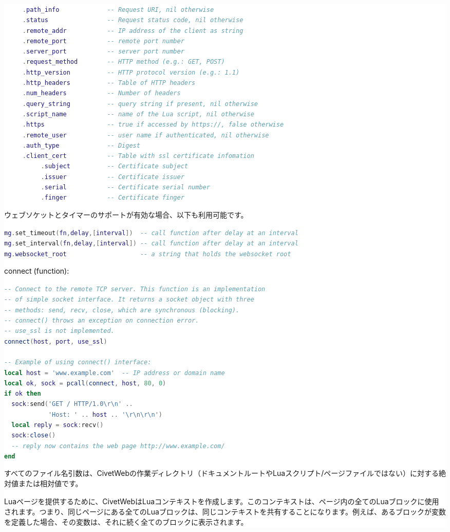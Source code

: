 ```lua
     .path_info             -- Request URI, nil otherwise
     .status                -- Request status code, nil otherwise
     .remote_addr           -- IP address of the client as string
     .remote_port           -- remote port number
     .server_port           -- server port number
     .request_method        -- HTTP method (e.g.: GET, POST)
     .http_version          -- HTTP protocol version (e.g.: 1.1)
     .http_headers          -- Table of HTTP headers
     .num_headers           -- Number of headers
     .query_string          -- query string if present, nil otherwise
     .script_name           -- name of the Lua script, nil otherwise
     .https                 -- true if accessed by https://, false otherwise
     .remote_user           -- user name if authenticated, nil otherwise
     .auth_type             -- Digest
     .client_cert           -- Table with ssl certificate infomation
          .subject          -- Certificate subject
          .issuer           -- Certificate issuer
          .serial           -- Certificate serial number
          .finger           -- Certificate finger
```

ウェブソケットとタイマーのサポートが有効な場合、以下も利用可能です。

```lua
mg.set_timeout(fn,delay,[interval])  -- call function after delay at an interval
mg.set_interval(fn,delay,[interval]) -- call function after delay at an interval
mg.websocket_root                    -- a string that holds the websocket root
```

connect (function):

```lua
-- Connect to the remote TCP server. This function is an implementation
-- of simple socket interface. It returns a socket object with three
-- methods: send, recv, close, which are synchronous (blocking).
-- connect() throws an exception on connection error.
-- use_ssl is not implemented.
connect(host, port, use_ssl)

-- Example of using connect() interface:
local host = 'www.example.com'  -- IP address or domain name
local ok, sock = pcall(connect, host, 80, 0)
if ok then
  sock:send('GET / HTTP/1.0\r\n' ..
            'Host: ' .. host .. '\r\n\r\n')
  local reply = sock:recv()
  sock:close()
  -- reply now contains the web page http://www.example.com/
end
```

すべてのファイル名引数は、CivetWebの作業ディレクトリ（ドキュメントルートやLuaスクリプト/ページファイルではない）に対する絶対値または相対値です。

Luaページを提供するために、CivetWebはLuaコンテキストを作成します。このコンテキストは、ページ内の全てのLuaブロックに使用されます。つまり、同じページにある全てのLuaブロックは、同じコンテキストを共有することになります。例えば、あるブロックが変数を定義した場合、その変数は、それに続く全てのブロックに表示されます。

